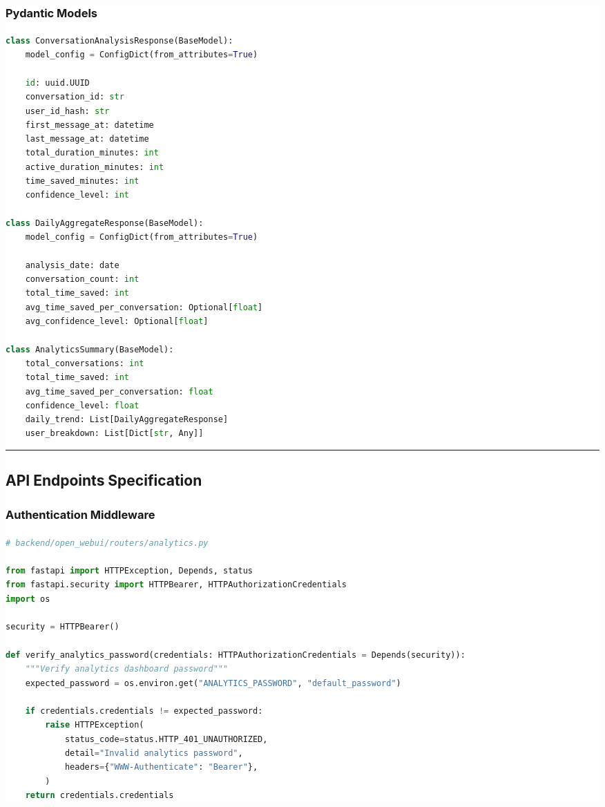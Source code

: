### Pydantic Models

```python
class ConversationAnalysisResponse(BaseModel):
    model_config = ConfigDict(from_attributes=True)

    id: uuid.UUID
    conversation_id: str
    user_id_hash: str
    first_message_at: datetime
    last_message_at: datetime
    total_duration_minutes: int
    active_duration_minutes: int
    time_saved_minutes: int
    confidence_level: int

class DailyAggregateResponse(BaseModel):
    model_config = ConfigDict(from_attributes=True)

    analysis_date: date
    conversation_count: int
    total_time_saved: int
    avg_time_saved_per_conversation: Optional[float]
    avg_confidence_level: Optional[float]

class AnalyticsSummary(BaseModel):
    total_conversations: int
    total_time_saved: int
    avg_time_saved_per_conversation: float
    confidence_level: float
    daily_trend: List[DailyAggregateResponse]
    user_breakdown: List[Dict[str, Any]]
```

---

## API Endpoints Specification

### Authentication Middleware

```python
# backend/open_webui/routers/analytics.py

from fastapi import HTTPException, Depends, status
from fastapi.security import HTTPBearer, HTTPAuthorizationCredentials
import os

security = HTTPBearer()

def verify_analytics_password(credentials: HTTPAuthorizationCredentials = Depends(security)):
    """Verify analytics dashboard password"""
    expected_password = os.environ.get("ANALYTICS_PASSWORD", "default_password")

    if credentials.credentials != expected_password:
        raise HTTPException(
            status_code=status.HTTP_401_UNAUTHORIZED,
            detail="Invalid analytics password",
            headers={"WWW-Authenticate": "Bearer"},
        )
    return credentials.credentials
```
